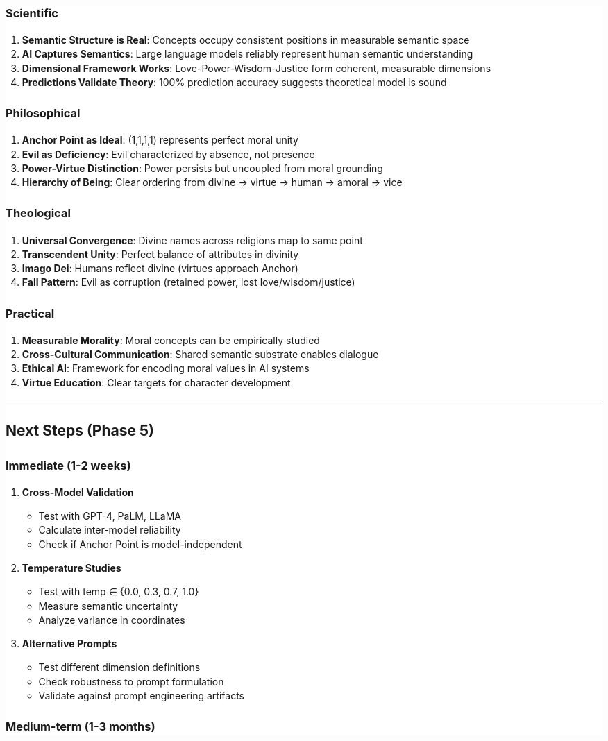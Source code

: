 ### Scientific

1. **Semantic Structure is Real**: Concepts occupy consistent positions in measurable semantic space
2. **AI Captures Semantics**: Large language models reliably represent human semantic understanding
3. **Dimensional Framework Works**: Love-Power-Wisdom-Justice form coherent, measurable dimensions
4. **Predictions Validate Theory**: 100% prediction accuracy suggests theoretical model is sound

### Philosophical

1. **Anchor Point as Ideal**: (1,1,1,1) represents perfect moral unity
2. **Evil as Deficiency**: Evil characterized by absence, not presence
3. **Power-Virtue Distinction**: Power persists but uncoupled from moral grounding
4. **Hierarchy of Being**: Clear ordering from divine → virtue → human → amoral → vice

### Theological

1. **Universal Convergence**: Divine names across religions map to same point
2. **Transcendent Unity**: Perfect balance of attributes in divinity
3. **Imago Dei**: Humans reflect divine (virtues approach Anchor)
4. **Fall Pattern**: Evil as corruption (retained power, lost love/wisdom/justice)

### Practical

1. **Measurable Morality**: Moral concepts can be empirically studied
2. **Cross-Cultural Communication**: Shared semantic substrate enables dialogue
3. **Ethical AI**: Framework for encoding moral values in AI systems
4. **Virtue Education**: Clear targets for character development

---

## Next Steps (Phase 5)

### Immediate (1-2 weeks)

1. **Cross-Model Validation**
   - Test with GPT-4, PaLM, LLaMA
   - Calculate inter-model reliability
   - Check if Anchor Point is model-independent

2. **Temperature Studies**
   - Test with temp ∈ {0.0, 0.3, 0.7, 1.0}
   - Measure semantic uncertainty
   - Analyze variance in coordinates

3. **Alternative Prompts**
   - Test different dimension definitions
   - Check robustness to prompt formulation
   - Validate against prompt engineering artifacts

### Medium-term (1-3 months)
